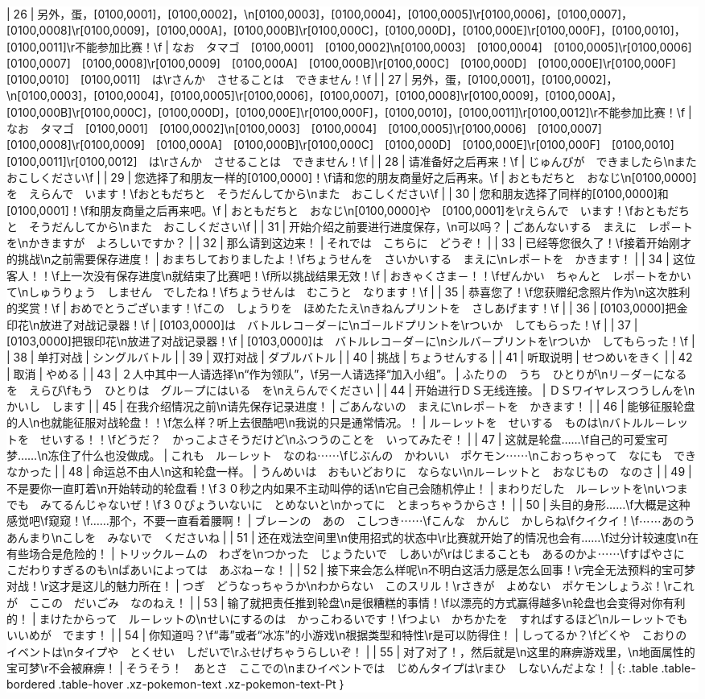 | 26 | 另外，蛋，[0100,0001]，[0100,0002]，\n[0100,0003]，[0100,0004]，[0100,0005]\r[0100,0006]，[0100,0007]，[0100,0008]\r[0100,0009]，[0100,000A]，[0100,000B]\r[0100,000C]，[0100,000D]，[0100,000E]\r[0100,000F]，[0100,0010]，[0100,0011]\r不能参加比赛！\f | なお　タマゴ　[0100,0001]　[0100,0002]\n[0100,0003]　[0100,0004]　[0100,0005]\r[0100,0006]　[0100,0007]　[0100,0008]\r[0100,0009]　[0100,000A]　[0100,000B]\r[0100,000C]　[0100,000D]　[0100,000E]\r[0100,000F]　[0100,0010]　[0100,0011]　は\rさんか　させることは　できません！\f |
| 27 | 另外，蛋，[0100,0001]，[0100,0002]，\n[0100,0003]，[0100,0004]，[0100,0005]\r[0100,0006]，[0100,0007]，[0100,0008]\r[0100,0009]，[0100,000A]，[0100,000B]\r[0100,000C]，[0100,000D]，[0100,000E]\r[0100,000F]，[0100,0010]，[0100,0011]\r[0100,0012]\r不能参加比赛！\f | なお　タマゴ　[0100,0001]　[0100,0002]\n[0100,0003]　[0100,0004]　[0100,0005]\r[0100,0006]　[0100,0007]　[0100,0008]\r[0100,0009]　[0100,000A]　[0100,000B]\r[0100,000C]　[0100,000D]　[0100,000E]\r[0100,000F]　[0100,0010]　[0100,0011]\r[0100,0012]　は\rさんか　させることは　できません！\f |
| 28 | 请准备好之后再来！\f | じゅんびが　できましたら\nまた　おこしください\f |
| 29 | 您选择了和朋友一样的[0100,0000]！\f请和您的朋友商量好之后再来。\f | おともだちと　おなじ\n[0100,0000]を　えらんで　います！\fおともだちと　そうだんしてから\nまた　おこしください\f |
| 30 | 您和朋友选择了同样的[0100,0000]和[0100,0001]！\f和朋友商量之后再来吧。\f | おともだちと　おなじ\n[0100,0000]や　[0100,0001]を\rえらんで　います！\fおともだちと　そうだんしてから\nまた　おこしください\f |
| 31 | 开始介绍之前要进行进度保存，\n可以吗？ | ごあんないする　まえに　レポ－トを\nかきますが　よろしいですか？ |
| 32 | 那么请到这边来！ | それでは　こちらに　どうぞ！ |
| 33 | 已经等您很久了！\f接着开始刚才的挑战\n之前需要保存进度！ | おまちしておりましたよ！\fちょうせんを　さいかいする　まえに\nレポ－トを　かきます！ |
| 34 | 这位客人！！\f上一次没有保存进度\n就结束了比赛吧！\f所以挑战结果无效！\f | おきゃくさま－！！\fぜんかい　ちゃんと　レポ－トをかいて\nしゅうりょう　しません　でしたね！\fちょうせんは　むこうと　なります！\f |
| 35 | 恭喜您了！\f您获赠纪念照片作为\n这次胜利的奖赏！\f | おめでとうございます！\fこの　しょうりを　ほめたたえ\nきねんプリントを　さしあげます！\f |
| 36 | [0103,0000]把金印花\n放进了对战记录器！\f | [0103,0000]は　バトルレコ－ダ－に\nゴ－ルドプリントを\rついか　してもらった！\f |
| 37 | [0103,0000]把银印花\n放进了对战记录器！\f | [0103,0000]は　バトルレコ－ダ－に\nシルバ－プリントを\rついか　してもらった！\f |
| 38 | 单打对战 | シングルバトル |
| 39 | 双打对战 | ダブルバトル |
| 40 | 挑战 | ちょうせんする |
| 41 | 听取说明 | せつめいをきく |
| 42 | 取消 | やめる |
| 43 | ２人中其中一人请选择\n“作为领队”，\f另一人请选择“加入小组”。 | ふたりの　うち　ひとりが\nリ－ダ－になる　を　えらび\fもう　ひとりは　グル－プにはいる　を\nえらんでください |
| 44 | 开始进行ＤＳ无线连接。 | ＤＳワイヤレスつうしんを\nかいし　します |
| 45 | 在我介绍情况之前\n请先保存记录进度！ | ごあんないの　まえに\nレポ－トを　かきます！ |
| 46 | 能够征服轮盘的人\n也就能征服对战轮盘！！\f怎么样？听上去很酷吧\n我说的只是通常情况。！ | ル－レットを　せいする　ものは\nバトルル－レットを　せいする！！\fどうだ？　かっこよさそうだけど\nふつうのことを　いってみたぞ！ |
| 47 | 这就是轮盘……\f自己的可爱宝可梦……\n冻住了什么也没做成。 | これも　ル－レット　なのね⋯⋯\fじぶんの　かわいい　ポケモン⋯⋯\nこおっちゃって　なにも　できなかった |
| 48 | 命运总不由人\n这和轮盘一样。 | うんめいは　おもいどおりに　ならない\nル－レットと　おなじもの　なのさ |
| 49 | 不是要你一直盯着\n开始转动的轮盘看！\f３０秒之内如果不主动叫停的话\n它自己会随机停止！ | まわりだした　ル－レットを\nいつまでも　みてるんじゃないぜ！\f３０びょういないに　とめないと\nかってに　とまっちゃうからさ！ |
| 50 | 头目的身形……\f大概是这种感觉吧\f窥窥！\f……那个，不要一直看着腰啊！ | ブレ－ンの　あの　こしつき⋯⋯\fこんな　かんじ　かしらね\fクイクイ！\f⋯⋯あのう　あんまり\nこしを　みないで　くださいね |
| 51 | 还在戏法空间里\n使用招式的状态中\r比赛就开始了的情况也会有……\f过分计较速度\n在有些场合是危险的！ | トリックル－ムの　わざを\nつかった　じょうたいで　しあいが\rはじまることも　あるのかよ⋯⋯\fすばやさに　こだわりすぎるのも\nばあいによっては　あぶね－な！ |
| 52 | 接下来会怎么样呢\n不明白这活力感是怎么回事！\r完全无法预料的宝可梦对战！\r这才是这儿的魅力所在！ | つぎ　どうなっちゃうか\nわからない　このスリル！\rさきが　よめない　ポケモンしょうぶ！\rこれが　ここの　だいごみ　なのねえ！ |
| 53 | 输了就把责任推到轮盘\n是很糟糕的事情！\f以漂亮的方式赢得越多\n轮盘也会变得对你有利的！ | まけたからって　ル－レットの\nせいにするのは　かっこわるいです！\fつよい　かちかたを　すればするほど\nル－レットでも　いいめが　でます！ |
| 54 | 你知道吗？\f“毒”或者“冰冻”的小游戏\n根据类型和特性\r是可以防得住！ | しってるか？\fどくや　こおりの　イベントは\nタイプや　とくせい　しだいで\rふせげちゃうらしいぞ！ |
| 55 | 对了对了！，然后就是\n这里的麻痹游戏里，\n地面属性的宝可梦\r不会被麻痹！ | そうそう！　あとさ　ここでの\nまひイベントでは　じめんタイプは\rまひ　しないんだよな！ |
{: .table .table-bordered .table-hover .xz-pokemon-text .xz-pokemon-text-Pt }